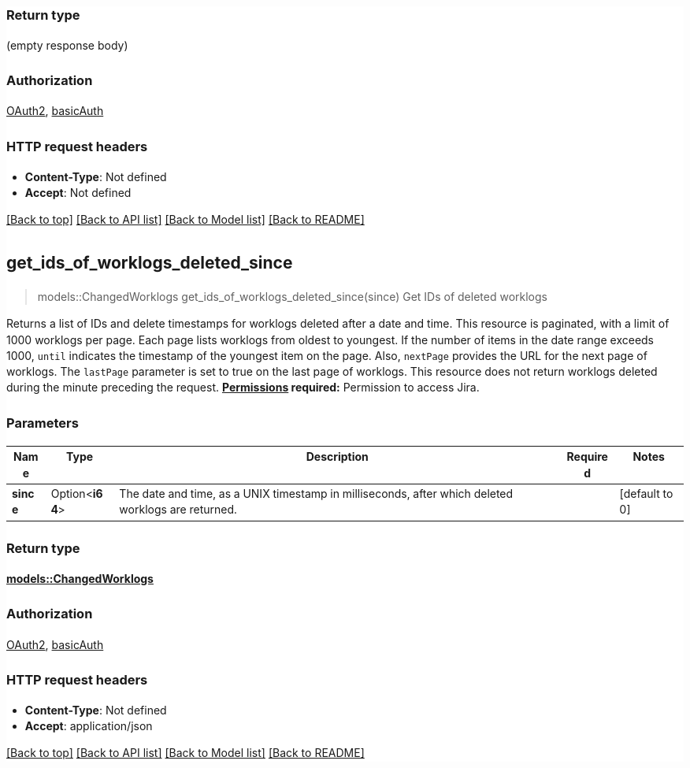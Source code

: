 ### Return type

 (empty response body)

### Authorization

[OAuth2](../README.md#OAuth2), [basicAuth](../README.md#basicAuth)

### HTTP request headers

- **Content-Type**: Not defined
- **Accept**: Not defined

[[Back to top]](#) [[Back to API list]](../README.md#documentation-for-api-endpoints) [[Back to Model list]](../README.md#documentation-for-models) [[Back to README]](../README.md)


## get_ids_of_worklogs_deleted_since

> models::ChangedWorklogs get_ids_of_worklogs_deleted_since(since)
Get IDs of deleted worklogs

Returns a list of IDs and delete timestamps for worklogs deleted after a date and time.  This resource is paginated, with a limit of 1000 worklogs per page. Each page lists worklogs from oldest to youngest. If the number of items in the date range exceeds 1000, `until` indicates the timestamp of the youngest item on the page. Also, `nextPage` provides the URL for the next page of worklogs. The `lastPage` parameter is set to true on the last page of worklogs.  This resource does not return worklogs deleted during the minute preceding the request.  **[Permissions](#permissions) required:** Permission to access Jira.

### Parameters


Name | Type | Description  | Required | Notes
------------- | ------------- | ------------- | ------------- | -------------
**since** | Option<**i64**> | The date and time, as a UNIX timestamp in milliseconds, after which deleted worklogs are returned. |  |[default to 0]

### Return type

[**models::ChangedWorklogs**](ChangedWorklogs.md)

### Authorization

[OAuth2](../README.md#OAuth2), [basicAuth](../README.md#basicAuth)

### HTTP request headers

- **Content-Type**: Not defined
- **Accept**: application/json

[[Back to top]](#) [[Back to API list]](../README.md#documentation-for-api-endpoints) [[Back to Model list]](../README.md#documentation-for-models) [[Back to README]](../README.md)

